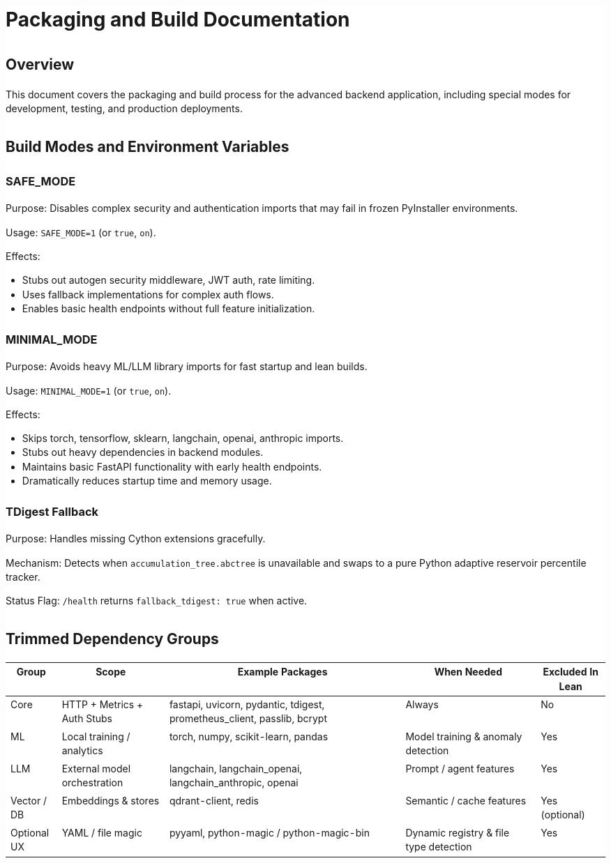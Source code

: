 # Packaging and Build Documentation

## Overview

This document covers the packaging and build process for the advanced backend application, including
special modes for development, testing, and production deployments.

## Build Modes and Environment Variables

### SAFE_MODE

Purpose: Disables complex security and authentication imports that may fail in frozen PyInstaller
environments.

Usage: `SAFE_MODE=1` (or `true`, `on`).

Effects:

- Stubs out autogen security middleware, JWT auth, rate limiting.
- Uses fallback implementations for complex auth flows.
- Enables basic health endpoints without full feature initialization.

### MINIMAL_MODE

Purpose: Avoids heavy ML/LLM library imports for fast startup and lean builds.

Usage: `MINIMAL_MODE=1` (or `true`, `on`).

Effects:

- Skips torch, tensorflow, sklearn, langchain, openai, anthropic imports.
- Stubs out heavy dependencies in backend modules.
- Maintains basic FastAPI functionality with early health endpoints.
- Dramatically reduces startup time and memory usage.

### TDigest Fallback

Purpose: Handles missing Cython extensions gracefully.

Mechanism: Detects when `accumulation_tree.abctree` is unavailable and swaps to a pure Python
adaptive reservoir percentile tracker.

Status Flag: `/health` returns `fallback_tdigest: true` when active.

## Trimmed Dependency Groups

| Group | Scope | Example Packages | When Needed | Excluded In Lean |
|-------|-------|------------------|-------------|------------------|
| Core | HTTP + Metrics + Auth Stubs | fastapi, uvicorn, pydantic, tdigest, prometheus_client, passlib, bcrypt | Always | No |
| ML | Local training / analytics | torch, numpy, scikit-learn, pandas | Model training & anomaly detection | Yes |
| LLM | External model orchestration | langchain, langchain_openai, langchain_anthropic, openai | Prompt / agent features | Yes |
| Vector / DB | Embeddings & stores | qdrant-client, redis | Semantic / cache features | Yes (optional) |
| Optional UX | YAML / file magic | pyyaml, python-magic / python-magic-bin | Dynamic registry & file type detection | Yes |
